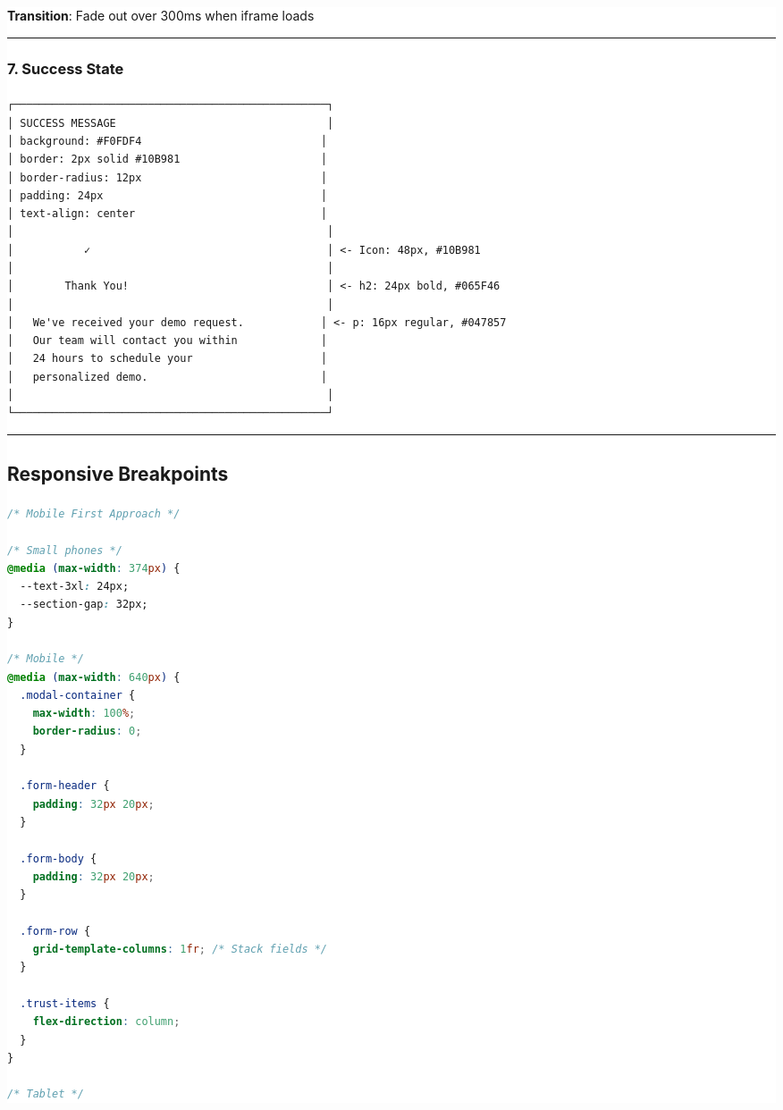 **Transition**: Fade out over 300ms when iframe loads

---

### 7. Success State

```
┌─────────────────────────────────────────────────┐
│ SUCCESS MESSAGE                                 │
│ background: #F0FDF4                            │
│ border: 2px solid #10B981                      │
│ border-radius: 12px                            │
│ padding: 24px                                  │
│ text-align: center                             │
│                                                 │
│           ✓                                     │ <- Icon: 48px, #10B981
│                                                 │
│        Thank You!                               │ <- h2: 24px bold, #065F46
│                                                 │
│   We've received your demo request.            │ <- p: 16px regular, #047857
│   Our team will contact you within             │
│   24 hours to schedule your                    │
│   personalized demo.                           │
│                                                 │
└─────────────────────────────────────────────────┘
```

---

## Responsive Breakpoints

```css
/* Mobile First Approach */

/* Small phones */
@media (max-width: 374px) {
  --text-3xl: 24px;
  --section-gap: 32px;
}

/* Mobile */
@media (max-width: 640px) {
  .modal-container {
    max-width: 100%;
    border-radius: 0;
  }

  .form-header {
    padding: 32px 20px;
  }

  .form-body {
    padding: 32px 20px;
  }

  .form-row {
    grid-template-columns: 1fr; /* Stack fields */
  }

  .trust-items {
    flex-direction: column;
  }
}

/* Tablet */
```